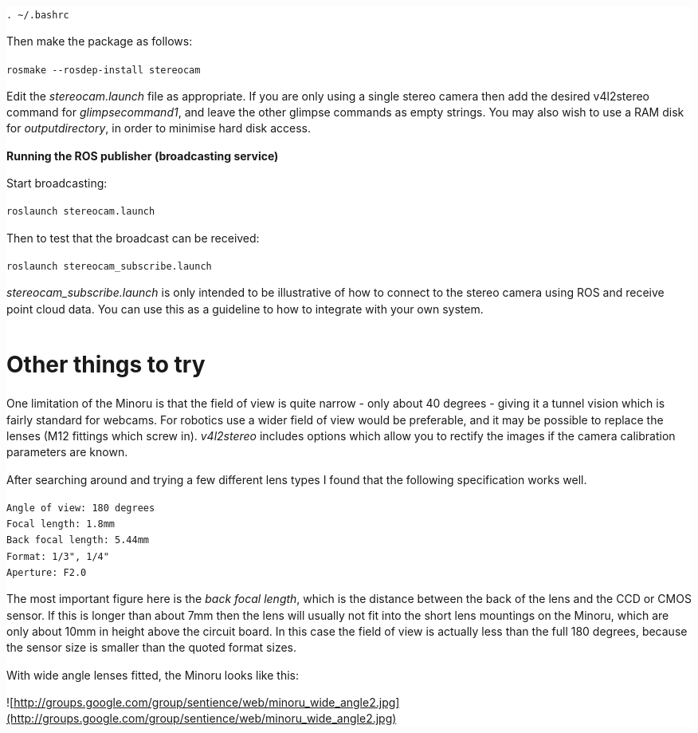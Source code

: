 ```
. ~/.bashrc
```

Then make the package as follows:

```
rosmake --rosdep-install stereocam
```

Edit the _stereocam.launch_ file as appropriate.  If you are only using a single stereo camera then add the desired v4l2stereo command for _glimpsecommand1_, and leave the other glimpse commands as empty strings.  You may also wish to use a RAM disk for _outputdirectory_, in order to minimise hard disk access.

**Running the ROS publisher (broadcasting service)**

Start broadcasting:

```
roslaunch stereocam.launch
```

Then to test that the broadcast can be received:

```
roslaunch stereocam_subscribe.launch
```

_stereocam\_subscribe.launch_ is only intended to be illustrative of how to connect to the stereo camera using ROS and receive point cloud data.  You can use this as a guideline to how to integrate with your own system.

# Other things to try #

One limitation of the Minoru is that the field of view is quite narrow - only about 40 degrees - giving it a tunnel vision which is fairly standard for webcams.  For robotics use a wider field of view would be preferable, and it may be possible to replace the lenses (M12 fittings which screw in).  _v4l2stereo_ includes options which allow you to rectify the images if the camera calibration parameters are known.

After searching around and trying a few different lens types I found that the following specification works well.

```
Angle of view: 180 degrees
Focal length: 1.8mm
Back focal length: 5.44mm
Format: 1/3", 1/4"
Aperture: F2.0
```

The most important figure here is the _back focal length_, which is the distance between the back of the lens and the CCD or CMOS sensor.  If this is longer than about 7mm then the lens will usually not fit into the short lens mountings on the Minoru, which are only about 10mm in height above the circuit board.  In this case the field of view is actually less than the full 180 degrees, because the sensor size is smaller than the quoted format sizes.

With wide angle lenses fitted, the Minoru looks like this:

![http://groups.google.com/group/sentience/web/minoru_wide_angle2.jpg](http://groups.google.com/group/sentience/web/minoru_wide_angle2.jpg)